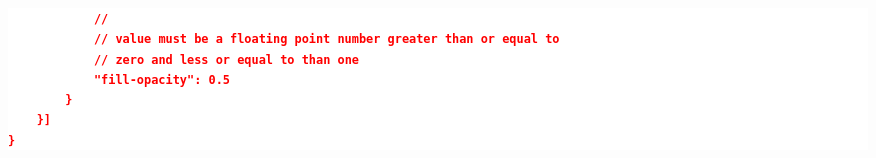 ```json
            //
            // value must be a floating point number greater than or equal to
            // zero and less or equal to than one
            "fill-opacity": 0.5
        }
    }]
}
```